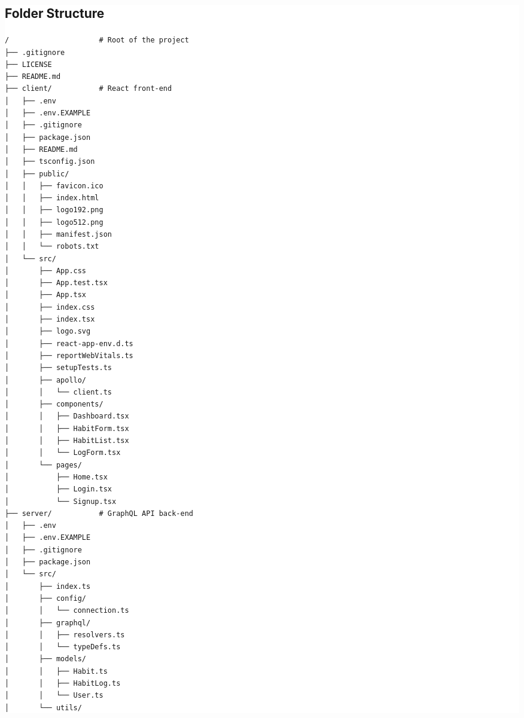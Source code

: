 ## Folder Structure

```
/                     # Root of the project
├── .gitignore
├── LICENSE
├── README.md
├── client/           # React front-end
│   ├── .env
│   ├── .env.EXAMPLE
│   ├── .gitignore
│   ├── package.json
│   ├── README.md
│   ├── tsconfig.json
│   ├── public/
│   │   ├── favicon.ico
│   │   ├── index.html
│   │   ├── logo192.png
│   │   ├── logo512.png
│   │   ├── manifest.json
│   │   └── robots.txt
│   └── src/
│       ├── App.css
│       ├── App.test.tsx
│       ├── App.tsx
│       ├── index.css
│       ├── index.tsx
│       ├── logo.svg
│       ├── react-app-env.d.ts
│       ├── reportWebVitals.ts
│       ├── setupTests.ts
│       ├── apollo/
│       │   └── client.ts
│       ├── components/
│       │   ├── Dashboard.tsx
│       │   ├── HabitForm.tsx
│       │   ├── HabitList.tsx
│       │   └── LogForm.tsx
│       └── pages/
│           ├── Home.tsx
│           ├── Login.tsx
│           └── Signup.tsx
├── server/           # GraphQL API back-end
│   ├── .env
│   ├── .env.EXAMPLE
│   ├── .gitignore
│   ├── package.json
│   └── src/
│       ├── index.ts
│       ├── config/
│       │   └── connection.ts
│       ├── graphql/
│       │   ├── resolvers.ts
│       │   └── typeDefs.ts
│       ├── models/
│       │   ├── Habit.ts
│       │   ├── HabitLog.ts
│       │   └── User.ts
│       └── utils/
```
